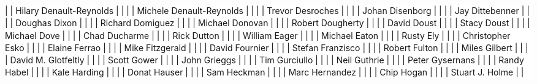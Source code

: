 |  | Hilary Denault-Reynolds |  |
|  | Michele Denault-Reynolds |  |
|  | Trevor Desroches |  |
|  | Johan Disenborg |  |
|  | Jay Dittebenner |  |
|  | Doughas Dixon |  |
|  | Richard Domiguez |  |
|  | Michael Donovan |  |
|  | Robert Dougherty |  |
|  | David Doust |  |
|  | Stacy Doust |  |
|  | Michael Dove |  |
|  | Chad Ducharme |  |
|  | Rick Dutton |  |
|  | William Eager |  |
|  | Michael Eaton |  |
|  | Rusty Ely |  |
|  | Christopher Esko |  |
|  | Elaine Ferrao |  |
|  | Mike Fitzgerald |  |
|  | David Fournier |  |
|  | Stefan Franzisco |  |
|  | Robert Fulton |  |
|  | Miles Gilbert |  |
|  | David M. Glotfeltly |  |
|  | Scott Gower |  |
|  | John Grieggs |  |
|  | Tim Gurciullo |  |
|  | Neil Guthrie |  |
|  | Peter Gysernans |  |
|  | Randy Habel |  |
|  | Kale Harding |  |
|  | Donat Hauser |  |
|  | Sam Heckman |  |
|  | Marc Hernandez |  |
|  | Chip Hogan |  |
|  | Stuart J. Holme |  |